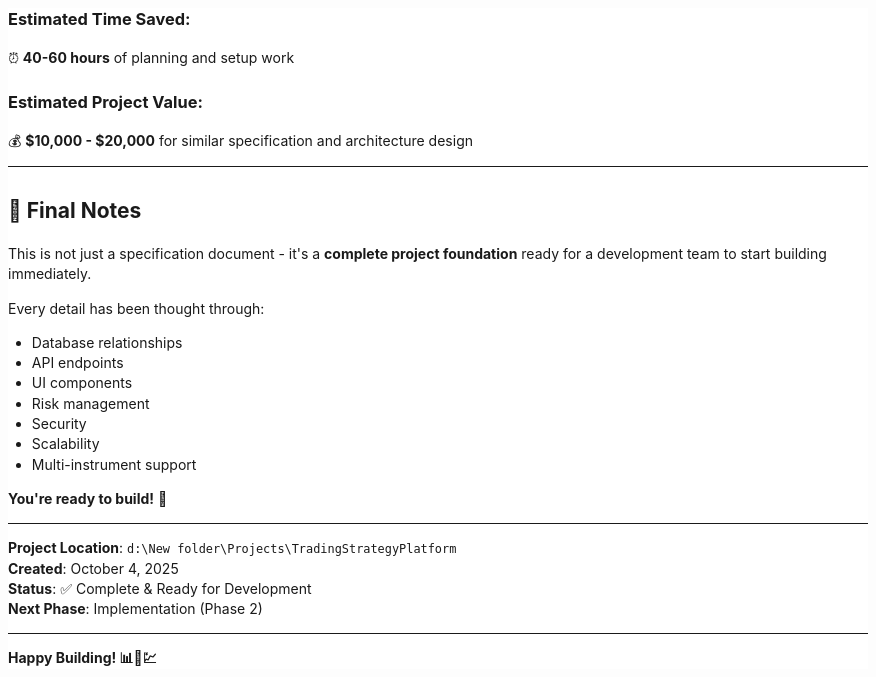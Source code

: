### Estimated Time Saved:
⏰ **40-60 hours** of planning and setup work

### Estimated Project Value:
💰 **$10,000 - $20,000** for similar specification and architecture design

---

## 📝 Final Notes

This is not just a specification document - it's a **complete project foundation** ready for a development team to start building immediately.

Every detail has been thought through:
- Database relationships
- API endpoints
- UI components
- Risk management
- Security
- Scalability
- Multi-instrument support

**You're ready to build!** 🚀

---

**Project Location**: `d:\New folder\Projects\TradingStrategyPlatform`  
**Created**: October 4, 2025  
**Status**: ✅ Complete & Ready for Development  
**Next Phase**: Implementation (Phase 2)

---

**Happy Building! 📊🚀💹**

